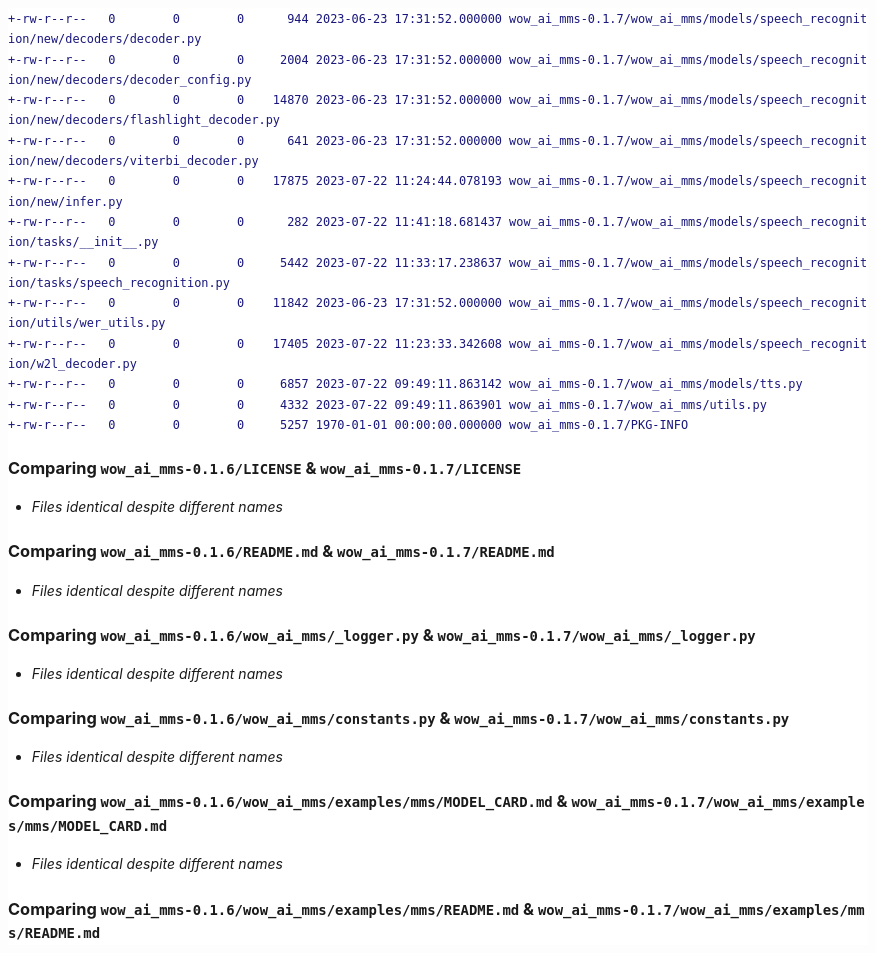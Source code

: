 ```diff
+-rw-r--r--   0        0        0      944 2023-06-23 17:31:52.000000 wow_ai_mms-0.1.7/wow_ai_mms/models/speech_recognition/new/decoders/decoder.py
+-rw-r--r--   0        0        0     2004 2023-06-23 17:31:52.000000 wow_ai_mms-0.1.7/wow_ai_mms/models/speech_recognition/new/decoders/decoder_config.py
+-rw-r--r--   0        0        0    14870 2023-06-23 17:31:52.000000 wow_ai_mms-0.1.7/wow_ai_mms/models/speech_recognition/new/decoders/flashlight_decoder.py
+-rw-r--r--   0        0        0      641 2023-06-23 17:31:52.000000 wow_ai_mms-0.1.7/wow_ai_mms/models/speech_recognition/new/decoders/viterbi_decoder.py
+-rw-r--r--   0        0        0    17875 2023-07-22 11:24:44.078193 wow_ai_mms-0.1.7/wow_ai_mms/models/speech_recognition/new/infer.py
+-rw-r--r--   0        0        0      282 2023-07-22 11:41:18.681437 wow_ai_mms-0.1.7/wow_ai_mms/models/speech_recognition/tasks/__init__.py
+-rw-r--r--   0        0        0     5442 2023-07-22 11:33:17.238637 wow_ai_mms-0.1.7/wow_ai_mms/models/speech_recognition/tasks/speech_recognition.py
+-rw-r--r--   0        0        0    11842 2023-06-23 17:31:52.000000 wow_ai_mms-0.1.7/wow_ai_mms/models/speech_recognition/utils/wer_utils.py
+-rw-r--r--   0        0        0    17405 2023-07-22 11:23:33.342608 wow_ai_mms-0.1.7/wow_ai_mms/models/speech_recognition/w2l_decoder.py
+-rw-r--r--   0        0        0     6857 2023-07-22 09:49:11.863142 wow_ai_mms-0.1.7/wow_ai_mms/models/tts.py
+-rw-r--r--   0        0        0     4332 2023-07-22 09:49:11.863901 wow_ai_mms-0.1.7/wow_ai_mms/utils.py
+-rw-r--r--   0        0        0     5257 1970-01-01 00:00:00.000000 wow_ai_mms-0.1.7/PKG-INFO
```

### Comparing `wow_ai_mms-0.1.6/LICENSE` & `wow_ai_mms-0.1.7/LICENSE`

 * *Files identical despite different names*

### Comparing `wow_ai_mms-0.1.6/README.md` & `wow_ai_mms-0.1.7/README.md`

 * *Files identical despite different names*

### Comparing `wow_ai_mms-0.1.6/wow_ai_mms/_logger.py` & `wow_ai_mms-0.1.7/wow_ai_mms/_logger.py`

 * *Files identical despite different names*

### Comparing `wow_ai_mms-0.1.6/wow_ai_mms/constants.py` & `wow_ai_mms-0.1.7/wow_ai_mms/constants.py`

 * *Files identical despite different names*

### Comparing `wow_ai_mms-0.1.6/wow_ai_mms/examples/mms/MODEL_CARD.md` & `wow_ai_mms-0.1.7/wow_ai_mms/examples/mms/MODEL_CARD.md`

 * *Files identical despite different names*

### Comparing `wow_ai_mms-0.1.6/wow_ai_mms/examples/mms/README.md` & `wow_ai_mms-0.1.7/wow_ai_mms/examples/mms/README.md`
